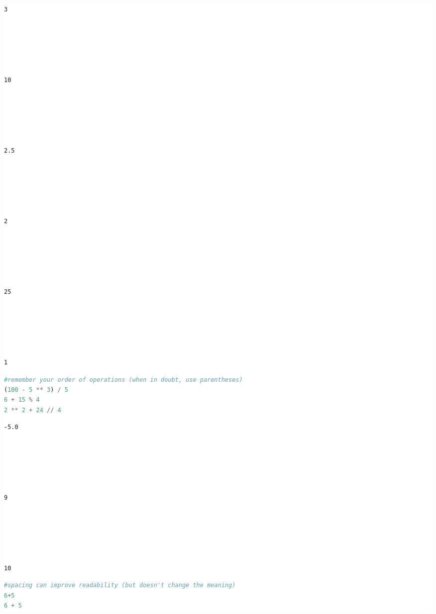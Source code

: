 

    3






    10






    2.5






    2






    25






    1




```python
#remember your order of operations (when in doubt, use parentheses)
(100 - 5 ** 3) / 5
6 + 15 % 4 
2 ** 2 + 24 // 4
```




    -5.0






    9






    10




```python
#spacing can improve readability (but doesn't change the meaning)
6+5
6 + 5
```

